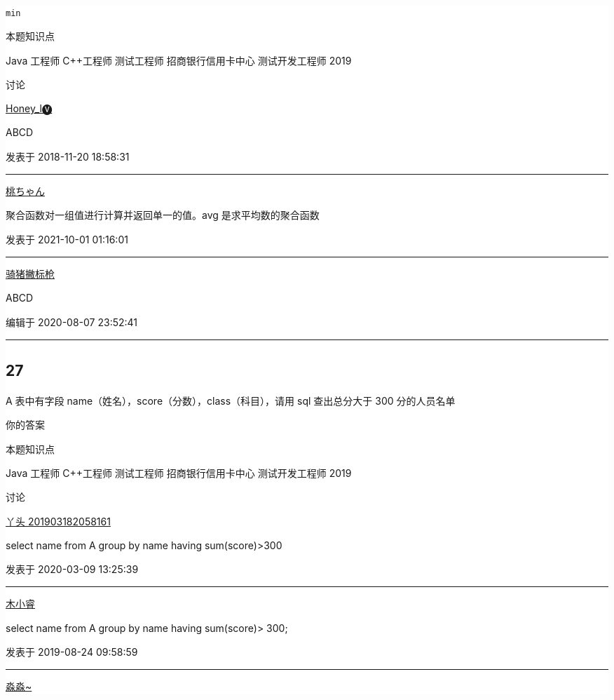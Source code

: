 ```cpp
min
```

本题知识点

Java 工程师 C++工程师 测试工程师 招商银行信用卡中心 测试开发工程师 2019

讨论

[Honey_l🅥](https://www.nowcoder.com/profile/839747993)

ABCD

发表于 2018-11-20 18:58:31

* * *

[桃ちゃん](https://www.nowcoder.com/profile/428928130)

聚合函数对一组值进行计算并返回单一的值。avg 是求平均数的聚合函数

发表于 2021-10-01 01:16:01

* * *

[骑猪撇标枪](https://www.nowcoder.com/profile/514526220)

<p>ABCD</p>

编辑于 2020-08-07 23:52:41

* * *

## 27

A 表中有字段 name（姓名），score（分数），class（科目），请用 sql 查出总分大于 300 分的人员名单

你的答案

本题知识点

Java 工程师 C++工程师 测试工程师 招商银行信用卡中心 测试开发工程师 2019

讨论

[丫头 201903182058161](https://www.nowcoder.com/profile/506082802)

select name from A group by name having sum(score)>300

发表于 2020-03-09 13:25:39

* * *

[木小睿](https://www.nowcoder.com/profile/328991)

select name from A group by name having sum(score)> 300;

发表于 2019-08-24 09:58:59

* * *

[淼淼~](https://www.nowcoder.com/profile/477857289)
